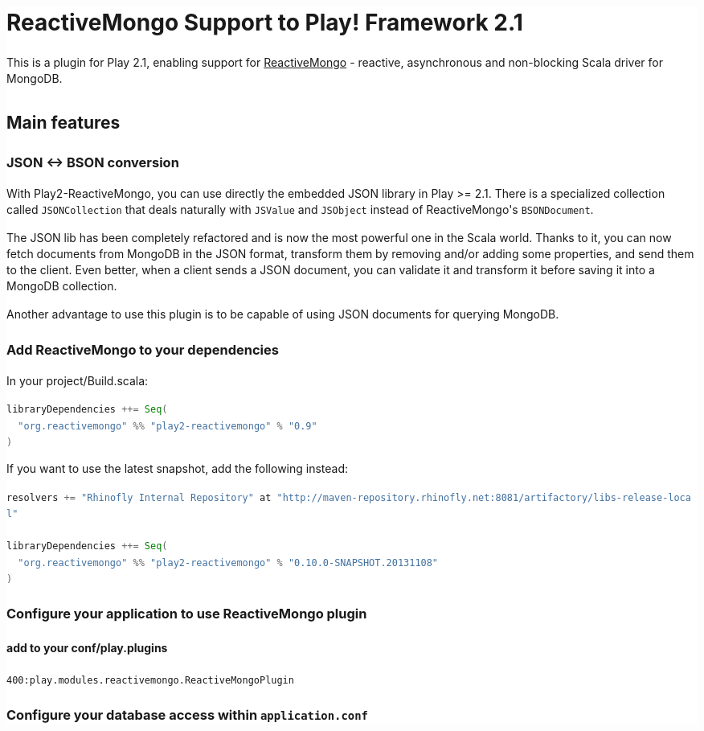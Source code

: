 # ReactiveMongo Support to Play! Framework 2.1

This is a plugin for Play 2.1, enabling support for [ReactiveMongo](http://reactivemongo.org) - reactive, asynchronous and non-blocking Scala driver for MongoDB.

## Main features

### JSON <-> BSON conversion

With Play2-ReactiveMongo, you can use directly the embedded JSON library in Play >= 2.1. There is a specialized collection called `JSONCollection` that deals naturally with `JSValue` and `JSObject` instead of ReactiveMongo's `BSONDocument`.

The JSON lib has been completely refactored and is now the most powerful one in the Scala world. Thanks to it, you can now fetch documents from MongoDB in the JSON format, transform them by removing and/or adding some properties, and send them to the client. Even better, when a client sends a JSON document, you can validate it and transform it before saving it into a MongoDB collection.

Another advantage to use this plugin is to be capable of using JSON documents for querying MongoDB.


### Add ReactiveMongo to your dependencies

In your project/Build.scala:

```scala
libraryDependencies ++= Seq(
  "org.reactivemongo" %% "play2-reactivemongo" % "0.9"
)
```

If you want to use the latest snapshot, add the following instead:

```scala
resolvers += "Rhinofly Internal Repository" at "http://maven-repository.rhinofly.net:8081/artifactory/libs-release-local"

libraryDependencies ++= Seq(
  "org.reactivemongo" %% "play2-reactivemongo" % "0.10.0-SNAPSHOT.20131108"
)
```

### Configure your application to use ReactiveMongo plugin

#### add to your conf/play.plugins

``` 
400:play.modules.reactivemongo.ReactiveMongoPlugin
```


### Configure your database access within `application.conf`

